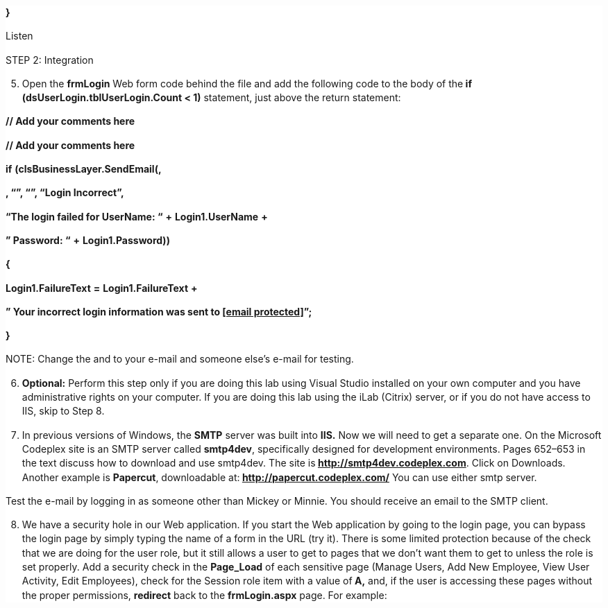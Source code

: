 <strong>}</strong><strong>     </strong>

Listen

STEP 2: Integration

5. Open the <strong>frmLogin</strong> Web form code behind the file and add the following code to the body of the<strong> if (dsUserLogin.tblUserLogin.Count &lt; 1)</strong> statement, just above the return statement:

<strong>// Add your comments here</strong>

<strong>// Add your comments here</strong>

<strong>if</strong> <strong>(</strong><strong>clsBusinessLayer</strong><strong>.</strong><strong>SendEmail</strong><strong>(</strong><strong>,</strong>

<strong>, “”, “”, “Login Incorrect”,</strong>

<strong>“The login failed for UserName: “</strong> <strong>+</strong> <strong>Login1</strong><strong>.</strong><strong>UserName</strong> <strong>+</strong>

<strong>” Password: “</strong> <strong>+</strong> <strong>Login1</strong><strong>.</strong><strong>Password</strong><strong>))</strong>

<strong>{</strong>

<strong>Login1</strong><strong>.</strong><strong>FailureText</strong> <strong>=</strong> <strong>Login1</strong><strong>.</strong><strong>FailureText</strong> <strong>+</strong>

<strong>” Your incorrect login information was sent to <a href="/cdn-cgi/l/email-protection" class="__cf_email__" data-cfemail="71035f5f03310314121418071403151e1c10181f5f121e1c">[email protected]</a>”</strong><strong>;</strong>

<strong>}</strong>

NOTE: Change the  and  to your e-mail and someone else’s e-mail for testing.

6. <strong>Optional:</strong> Perform this step only if you are doing this lab using Visual Studio installed on your own computer and you have administrative rights on your computer. If you are doing this lab using the iLab (Citrix) server, or if you do not have access to IIS, skip to Step 8.

7. In previous versions of Windows, the <strong>SMTP</strong> server was built into <strong>IIS.</strong> Now we will need to get a separate one. On the Microsoft Codeplex site is an SMTP server called <strong>smtp4dev</strong>, specifically designed for development environments. Pages 652–653 in the text discuss how to download and use smtp4dev. The site is<strong> http://smtp4dev.codeplex.com</strong>. Click on Downloads. Another example is <strong>Papercut</strong>, downloadable at:<strong> http://papercut.codeplex.com/</strong> You can use either smtp server.

Test the e-mail by logging in as someone other than Mickey or Minnie. You should receive an email to the SMTP client.

8. We have a security hole in our Web application. If you start the Web application by going to the login page, you can bypass the login page by simply typing the name of a form in the URL (try it). There is some limited protection because of the check that we are doing for the user role, but it still allows a user to get to pages that we don’t want them to get to unless the role is set properly. Add a security check in the <strong>Page_Load</strong> of each sensitive page (Manage Users, Add New Employee, View User Activity, Edit Employees), check for the Session role item with a value of<strong> A,</strong> and, if the user is accessing these pages without the proper permissions, <strong>redirect</strong> back to the <strong>frmLogin.aspx</strong> page. For example:
